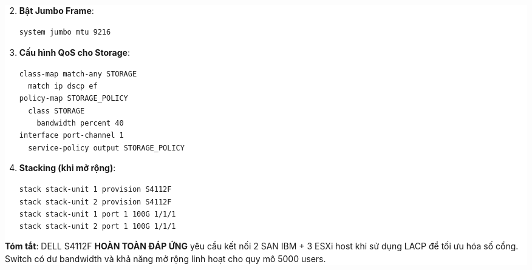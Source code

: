 2. **Bật Jumbo Frame**:
   ```bash
   system jumbo mtu 9216
   ```

3. **Cấu hình QoS cho Storage**:
   ```bash
   class-map match-any STORAGE
     match ip dscp ef
   policy-map STORAGE_POLICY
     class STORAGE
       bandwidth percent 40
   interface port-channel 1
     service-policy output STORAGE_POLICY
   ```

4. **Stacking (khi mở rộng)**:
   ```bash
   stack stack-unit 1 provision S4112F
   stack stack-unit 2 provision S4112F
   stack stack-unit 1 port 1 100G 1/1/1
   stack stack-unit 2 port 1 100G 1/1/1
   ```

**Tóm tắt**: DELL S4112F **HOÀN TOÀN ĐÁP ỨNG** yêu cầu kết nối 2 SAN IBM + 3 ESXi host khi sử dụng LACP để tối ưu hóa số cổng. Switch có dư bandwidth và khả năng mở rộng linh hoạt cho quy mô 5000 users.

